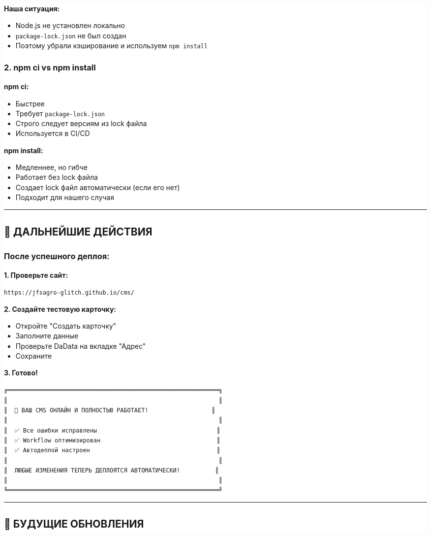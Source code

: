 **Наша ситуация:**
- Node.js не установлен локально
- `package-lock.json` не был создан
- Поэтому убрали кэширование и используем `npm install`

### 2. npm ci vs npm install

**npm ci:**
- Быстрее
- Требует `package-lock.json`
- Строго следует версиям из lock файла
- Используется в CI/CD

**npm install:**
- Медленнее, но гибче
- Работает без lock файла
- Создает lock файл автоматически (если его нет)
- Подходит для нашего случая

---

## 🎯 ДАЛЬНЕЙШИЕ ДЕЙСТВИЯ

### После успешного деплоя:

**1. Проверьте сайт:**
```
https://jfsagro-glitch.github.io/cms/
```

**2. Создайте тестовую карточку:**
- Откройте "Создать карточку"
- Заполните данные
- Проверьте DaData на вкладке "Адрес"
- Сохраните

**3. Готово!**
```
╔════════════════════════════════════════════════════════════╗
║                                                            ║
║  🎉 ВАШ CMS ОНЛАЙН И ПОЛНОСТЬЮ РАБОТАЕТ!                  ║
║                                                            ║
║  ✅ Все ошибки исправлены                                  ║
║  ✅ Workflow оптимизирован                                 ║
║  ✅ Автодеплой настроен                                    ║
║                                                            ║
║  ЛЮБЫЕ ИЗМЕНЕНИЯ ТЕПЕРЬ ДЕПЛОЯТСЯ АВТОМАТИЧЕСКИ!          ║
║                                                            ║
╚════════════════════════════════════════════════════════════╝
```

---

## 🔄 БУДУЩИЕ ОБНОВЛЕНИЯ
